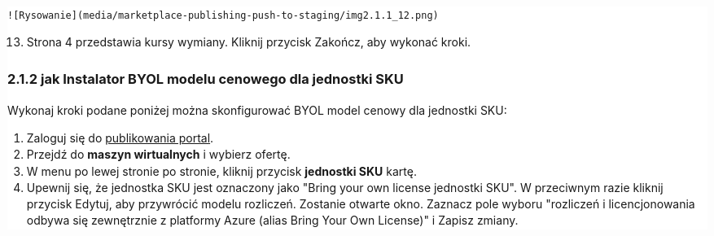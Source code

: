     ![Rysowanie](media/marketplace-publishing-push-to-staging/img2.1.1_12.png)
13. Strona 4 przedstawia kursy wymiany. Kliknij przycisk Zakończ, aby wykonać kroki.

### <a name="212-how-to-setup-byol-pricing-model-for-a-sku"></a>2.1.2 jak Instalator BYOL modelu cenowego dla jednostki SKU
Wykonaj kroki podane poniżej można skonfigurować BYOL model cenowy dla jednostki SKU:

1. Zaloguj się do [publikowania portal](https://publish.windowsazure.com).
2. Przejdź do **maszyn wirtualnych** i wybierz ofertę.
3. W menu po lewej stronie po stronie, kliknij przycisk **jednostki SKU** kartę.
4. Upewnij się, że jednostka SKU jest oznaczony jako "Bring your own license jednostki SKU". W przeciwnym razie kliknij przycisk Edytuj, aby przywrócić modelu rozliczeń. Zostanie otwarte okno. Zaznacz pole wyboru "rozliczeń i licencjonowania odbywa się zewnętrznie z platformy Azure (alias Bring Your Own License)" i Zapisz zmiany.
   